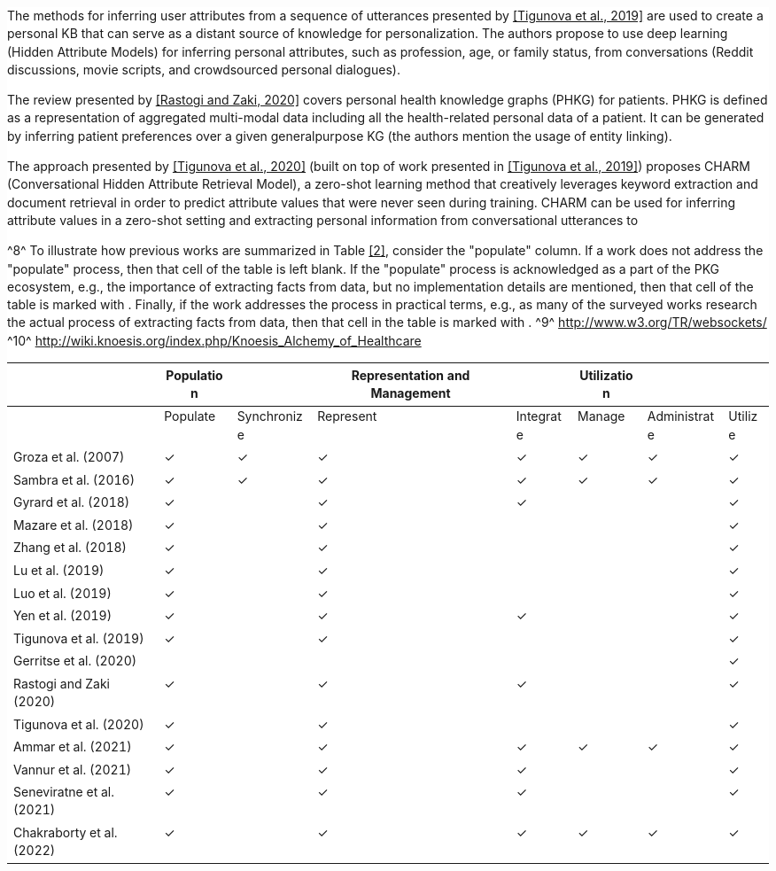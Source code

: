 The methods for inferring user attributes from a sequence of utterances presented by [[Tigunova et al., 2019]](#ref-Tigunova2019) are used to create a personal KB that can serve as a distant source of knowledge for personalization. The authors propose to use deep learning (Hidden Attribute Models) for inferring personal attributes, such as profession, age, or family status, from conversations (Reddit discussions, movie scripts, and crowdsourced personal dialogues).

The review presented by [[Rastogi and Zaki, 2020]](#ref-Rastogi2020) covers personal health knowledge graphs (PHKG) for patients. PHKG is defined as a representation of aggregated multi-modal data including all the health-related personal data of a patient. It can be generated by inferring patient preferences over a given generalpurpose KG (the authors mention the usage of entity linking).

The approach presented by [[Tigunova et al., 2020]](#ref-Tigunova2020) (built on top of work presented in [[Tigunova et al., 2019]](#ref-Tigunova2019)) proposes CHARM (Conversational Hidden Attribute Retrieval Model), a zero-shot learning method that creatively leverages keyword extraction and document retrieval in order to predict attribute values that were never seen during training. CHARM can be used for inferring attribute values in a zero-shot setting and extracting personal information from conversational utterances to

^8^ To illustrate how previous works are summarized in Table [[2]](#ref-8-0), consider the "populate" column. If a work does not address the "populate" process, then that cell of the table is left blank. If the "populate" process is acknowledged as a part of the PKG ecosystem, e.g., the importance of extracting facts from data, but no implementation details are mentioned, then that cell of the table is marked with . Finally, if the work addresses the process in practical terms, e.g., as many of the surveyed works research the actual process of extracting facts from data, then that cell in the table is marked with .
^9^ <http://www.w3.org/TR/websockets/>
^10^ <http://wiki.knoesis.org/index.php/Knoesis_Alchemy_of_Healthcare>

| | Population | | Representation and Management | | Utilization | | |
|---|---|---|---|---|---|---|---|
| | Populate | Synchronize | Represent | Integrate | Manage | Administrate | Utilize |
| Groza et al. (2007) | ✓ | ✓ | ✓ | ✓ | ✓ | ✓ | ✓ |
| Sambra et al. (2016) | ✓ | ✓ | ✓ | ✓ | ✓ | ✓ | ✓ |
| Gyrard et al. (2018) | ✓ | | ✓ | ✓ | | | ✓ |
| Mazare et al. (2018) | ✓ | | ✓ | | | | ✓ |
| Zhang et al. (2018) | ✓ | | ✓ | | | | ✓ |
| Lu et al. (2019) | ✓ | | ✓ | | | | ✓ |
| Luo et al. (2019) | ✓ | | ✓ | | | | ✓ |
| Yen et al. (2019) | ✓ | | ✓ | ✓ | | | ✓ |
| Tigunova et al. (2019) | ✓ | | ✓ | | | | ✓ |
| Gerritse et al. (2020) | | | | | | | ✓ |
| Rastogi and Zaki (2020) | ✓ | | ✓ | ✓ | | | ✓ |
| Tigunova et al. (2020) | ✓ | | ✓ | | | | ✓ |
| Ammar et al. (2021) | ✓ | | ✓ | ✓ | ✓ | ✓ | ✓ |
| Vannur et al. (2021) | ✓ | | ✓ | ✓ | | | ✓ |
| Seneviratne et al. (2021) | ✓ | | ✓ | ✓ | | | ✓ |
| Chakraborty et al. (2022) | ✓ | | ✓ | ✓ | ✓ | ✓ | ✓ |
